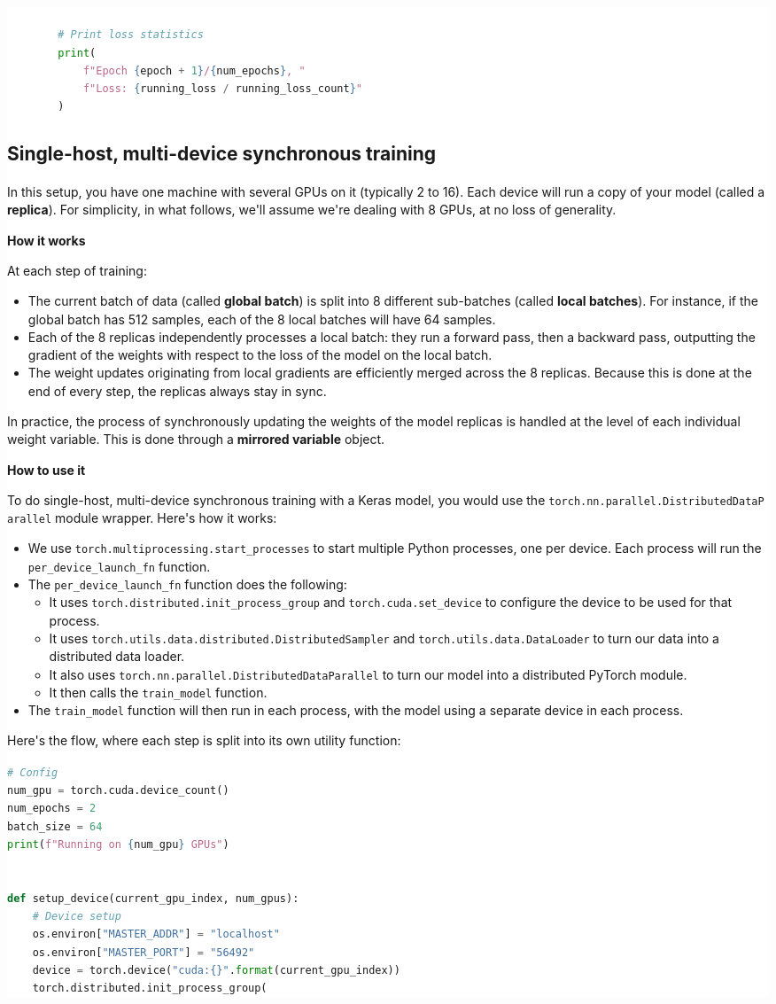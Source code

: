 ```python

        # Print loss statistics
        print(
            f"Epoch {epoch + 1}/{num_epochs}, "
            f"Loss: {running_loss / running_loss_count}"
        )
```

## Single-host, multi-device synchronous training

In this setup, you have one machine with several GPUs on it (typically 2 to 16). Each
device will run a copy of your model (called a **replica**). For simplicity, in what
follows, we'll assume we're dealing with 8 GPUs, at no loss of generality.

**How it works**

At each step of training:

- The current batch of data (called **global batch**) is split into 8 different
sub-batches (called **local batches**). For instance, if the global batch has 512
samples, each of the 8 local batches will have 64 samples.
- Each of the 8 replicas independently processes a local batch: they run a forward pass,
then a backward pass, outputting the gradient of the weights with respect to the loss of
the model on the local batch.
- The weight updates originating from local gradients are efficiently merged across the 8
replicas. Because this is done at the end of every step, the replicas always stay in
sync.

In practice, the process of synchronously updating the weights of the model replicas is
handled at the level of each individual weight variable. This is done through a **mirrored
variable** object.

**How to use it**

To do single-host, multi-device synchronous training with a Keras model, you would use
the `torch.nn.parallel.DistributedDataParallel` module wrapper.
Here's how it works:

- We use `torch.multiprocessing.start_processes` to start multiple Python processes, one
per device. Each process will run the `per_device_launch_fn` function.
- The `per_device_launch_fn` function does the following:
    - It uses `torch.distributed.init_process_group` and `torch.cuda.set_device`
    to configure the device to be used for that process.
    - It uses `torch.utils.data.distributed.DistributedSampler`
    and `torch.utils.data.DataLoader` to turn our data into a distributed data loader.
    - It also uses `torch.nn.parallel.DistributedDataParallel` to turn our model into
    a distributed PyTorch module.
    - It then calls the `train_model` function.
- The `train_model` function will then run in each process, with the model using
a separate device in each process.

Here's the flow, where each step is split into its own utility function:

```python
# Config
num_gpu = torch.cuda.device_count()
num_epochs = 2
batch_size = 64
print(f"Running on {num_gpu} GPUs")


def setup_device(current_gpu_index, num_gpus):
    # Device setup
    os.environ["MASTER_ADDR"] = "localhost"
    os.environ["MASTER_PORT"] = "56492"
    device = torch.device("cuda:{}".format(current_gpu_index))
    torch.distributed.init_process_group(
```